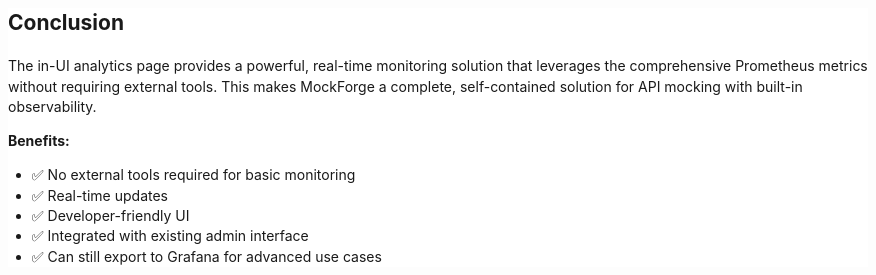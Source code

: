 ## Conclusion

The in-UI analytics page provides a powerful, real-time monitoring solution that leverages the comprehensive Prometheus metrics without requiring external tools. This makes MockForge a complete, self-contained solution for API mocking with built-in observability.

**Benefits:**
- ✅ No external tools required for basic monitoring
- ✅ Real-time updates
- ✅ Developer-friendly UI
- ✅ Integrated with existing admin interface
- ✅ Can still export to Grafana for advanced use cases
